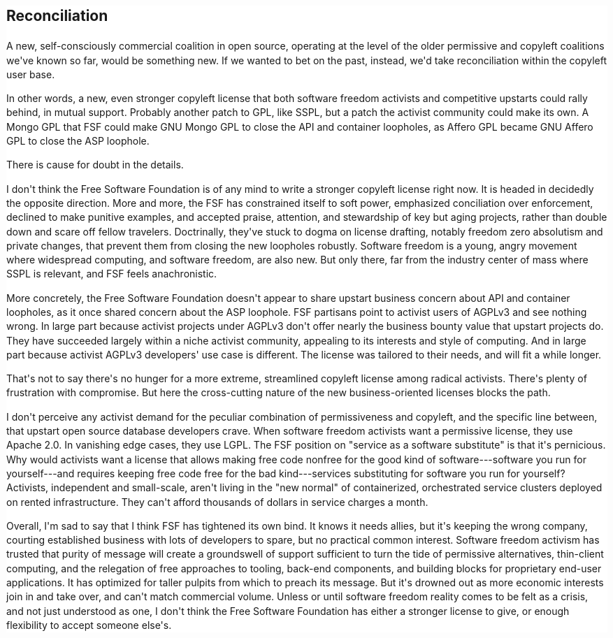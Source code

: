 ## Reconciliation

A new, self-consciously commercial coalition in open source, operating at the level of the older permissive and copyleft coalitions we've known so far, would be something new.  If we wanted to bet on the past, instead, we'd take reconciliation within the copyleft user base.

In other words, a new, even stronger copyleft license that both software freedom activists and competitive upstarts could rally behind, in mutual support.  Probably another patch to GPL, like SSPL, but a patch the activist community could make its own.  A Mongo GPL that FSF could make GNU Mongo GPL to close the API and container loopholes, as Affero GPL became GNU Affero GPL to close the ASP loophole.

There is cause for doubt in the details.

I don't think the Free Software Foundation is of any mind to write a stronger copyleft license right now.  It is headed in decidedly the opposite direction.  More and more, the FSF has constrained itself to soft power, emphasized conciliation over enforcement, declined to make punitive examples, and accepted praise, attention, and stewardship of key but aging projects, rather than double down and scare off fellow travelers.  Doctrinally, they've stuck to dogma on license drafting, notably freedom zero absolutism and private changes, that prevent them from closing the new loopholes robustly.  Software freedom is a young, angry movement where widespread computing, and software freedom, are also new.  But only there, far from the industry center of mass where SSPL is relevant, and FSF feels anachronistic.

More concretely, the Free Software Foundation doesn't appear to share upstart business concern about API and container loopholes, as it once shared concern about the ASP loophole.  FSF partisans point to activist users of AGPLv3 and see nothing wrong.  In large part because activist projects under AGPLv3 don't offer nearly the business bounty value that upstart projects do.  They have succeeded largely within a niche activist community, appealing to its interests and style of computing.  And in large part because activist AGPLv3 developers' use case is different.  The license was tailored to their needs, and will fit a while longer.

That's not to say there's no hunger for a more extreme, streamlined copyleft license among radical activists.  There's plenty of frustration with compromise.  But here the cross-cutting nature of the new business-oriented licenses blocks the path.

I don't perceive any activist demand for the peculiar combination of permissiveness and copyleft, and the specific line between, that upstart open source database developers crave.  When software freedom activists want a permissive license, they use Apache 2.0.  In vanishing edge cases, they use LGPL.  The FSF position on "service as a software substitute" is that it's pernicious.  Why would activists want a license that allows making free code nonfree for the good kind of software---software you run for yourself---and requires keeping free code free for the bad kind---services substituting for software you run for yourself?  Activists, independent and small-scale, aren't living in the "new normal" of containerized, orchestrated service clusters deployed on rented infrastructure.  They can't afford thousands of dollars in service charges a month.

Overall, I'm sad to say that I think FSF has tightened its own bind.  It knows it needs allies, but it's keeping the wrong company, courting established business with lots of developers to spare, but no practical common interest.  Software freedom activism has trusted that purity of message will create a groundswell of support sufficient to turn the tide of permissive alternatives, thin-client computing, and the relegation of free approaches to tooling, back-end components, and building blocks for proprietary end-user applications.  It has optimized for taller pulpits from which to preach its message.  But it's drowned out as more economic interests join in and take over, and can't match commercial volume.  Unless or until software freedom reality comes to be felt as a crisis, and not just understood as one, I don't think the Free Software Foundation has either a stronger license to give, or enough flexibility to accept someone else's.
